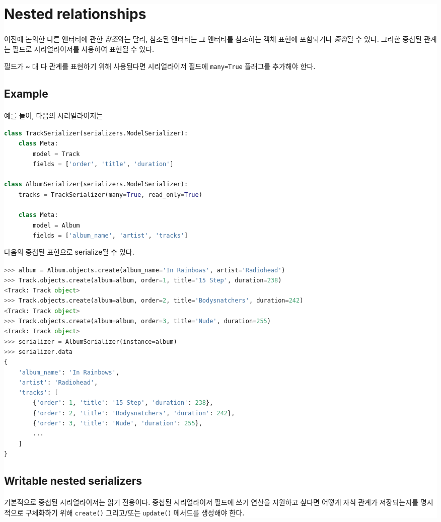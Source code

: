 # Nested relationships
이전에 논의한 다른 엔터티에 관한 *참조*와는 달리, 참조된 엔터티는 그 엔터티를 참조하는 객체 표현에 포함되거나 *중첩*될 수 있다. 그러한 중첩된 관계는 필드로 시리얼라이저를 사용하여 표현될 수 있다.

필드가 ~ 대 다 관계를 표현하기 위해 사용된다면 시리얼라이저 필드에 `many=True` 플래그를 추가해야 한다.

## Example
예를 들어, 다음의 시리얼라이저는

```python
class TrackSerializer(serializers.ModelSerializer):
    class Meta:
        model = Track
        fields = ['order', 'title', 'duration']

class AlbumSerializer(serializers.ModelSerializer):
    tracks = TrackSerializer(many=True, read_only=True)

    class Meta:
        model = Album
        fields = ['album_name', 'artist', 'tracks']
```

다음의 중첩된 표현으로 serialize될 수 있다.

```python
>>> album = Album.objects.create(album_name='In Rainbows', artist='Radiohead')
>>> Track.objects.create(album=album, order=1, title='15 Step', duration=238)
<Track: Track object>
>>> Track.objects.create(album=album, order=2, title='Bodysnatchers', duration=242)
<Track: Track object>
>>> Track.objects.create(album=album, order=3, title='Nude', duration=255)
<Track: Track object>
>>> serializer = AlbumSerializer(instance=album)
>>> serializer.data
{
    'album_name': 'In Rainbows',
    'artist': 'Radiohead',
    'tracks': [
        {'order': 1, 'title': '15 Step', 'duration': 238},
        {'order': 2, 'title': 'Bodysnatchers', 'duration': 242},
        {'order': 3, 'title': 'Nude', 'duration': 255},
        ...
    ]
}
```

## Writable nested serializers
기본적으로 중첩된 시리얼라이저는 읽기 전용이다. 중첩된 시리얼라이저 필드에 쓰기 연산을 지원하고 싶다면 어떻게 자식 관계가 저장되는지를 명시적으로 구체화하기 위해 `create()` 그리고/또는 `update()` 메서드를 생성해야 한다.

